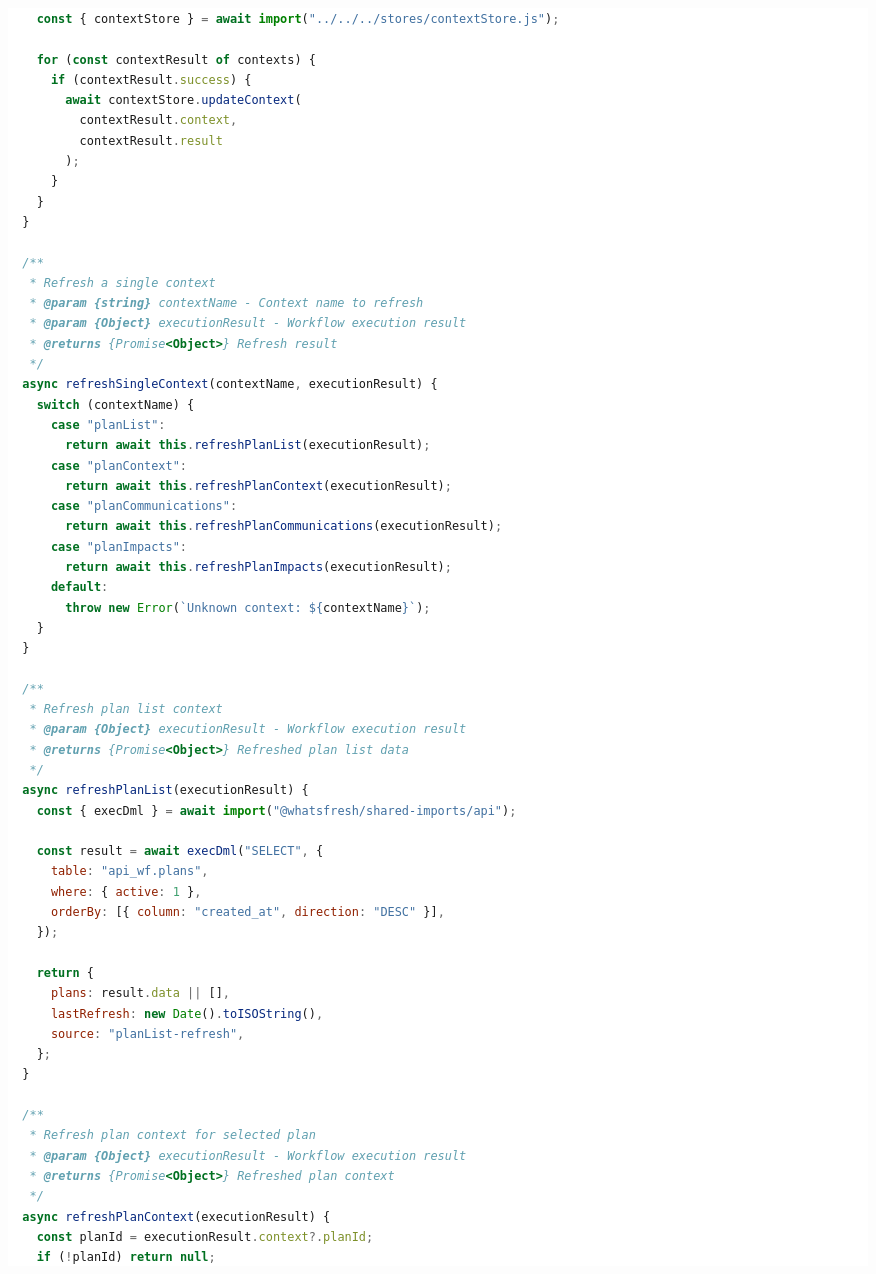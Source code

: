 ```javascript
    const { contextStore } = await import("../../../stores/contextStore.js");

    for (const contextResult of contexts) {
      if (contextResult.success) {
        await contextStore.updateContext(
          contextResult.context,
          contextResult.result
        );
      }
    }
  }

  /**
   * Refresh a single context
   * @param {string} contextName - Context name to refresh
   * @param {Object} executionResult - Workflow execution result
   * @returns {Promise<Object>} Refresh result
   */
  async refreshSingleContext(contextName, executionResult) {
    switch (contextName) {
      case "planList":
        return await this.refreshPlanList(executionResult);
      case "planContext":
        return await this.refreshPlanContext(executionResult);
      case "planCommunications":
        return await this.refreshPlanCommunications(executionResult);
      case "planImpacts":
        return await this.refreshPlanImpacts(executionResult);
      default:
        throw new Error(`Unknown context: ${contextName}`);
    }
  }

  /**
   * Refresh plan list context
   * @param {Object} executionResult - Workflow execution result
   * @returns {Promise<Object>} Refreshed plan list data
   */
  async refreshPlanList(executionResult) {
    const { execDml } = await import("@whatsfresh/shared-imports/api");

    const result = await execDml("SELECT", {
      table: "api_wf.plans",
      where: { active: 1 },
      orderBy: [{ column: "created_at", direction: "DESC" }],
    });

    return {
      plans: result.data || [],
      lastRefresh: new Date().toISOString(),
      source: "planList-refresh",
    };
  }

  /**
   * Refresh plan context for selected plan
   * @param {Object} executionResult - Workflow execution result
   * @returns {Promise<Object>} Refreshed plan context
   */
  async refreshPlanContext(executionResult) {
    const planId = executionResult.context?.planId;
    if (!planId) return null;

```